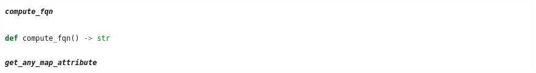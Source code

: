 
##### `compute_fqn` <a name="compute_fqn" id="rhizo-co-terraform-provider-oci.dataOciLicenseManagerLicenseRecords.DataOciLicenseManagerLicenseRecordsLicenseRecordCollectionItemsOutputReference.computeFqn"></a>

```python
def compute_fqn() -> str
```

##### `get_any_map_attribute` <a name="get_any_map_attribute" id="rhizo-co-terraform-provider-oci.dataOciLicenseManagerLicenseRecords.DataOciLicenseManagerLicenseRecordsLicenseRecordCollectionItemsOutputReference.getAnyMapAttribute"></a>

```python
